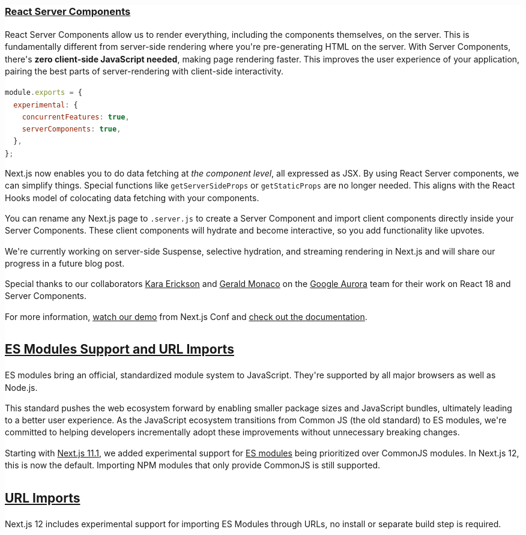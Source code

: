 ### [React Server Components](#react-server-components)

React Server Components allow us to render everything, including the components themselves, on the server. This is fundamentally different from server-side rendering where you're pre-generating HTML on the server. With Server Components, there's **zero client-side JavaScript needed**, making page rendering faster. This improves the user experience of your application, pairing the best parts of server-rendering with client-side interactivity.

```js filename="next.config.js"
module.exports = {
  experimental: {
    concurrentFeatures: true,
    serverComponents: true,
  },
};
```

Next.js now enables you to do data fetching at _the component level_, all expressed as JSX. By using React Server components, we can simplify things. Special functions like `getServerSideProps` or `getStaticProps` are no longer needed. This aligns with the React Hooks model of colocating data fetching with your components.

You can rename any Next.js page to `.server.js` to create a Server Component and import client components directly inside your Server Components. These client components will hydrate and become interactive, so you add functionality like upvotes.

We're currently working on server-side Suspense, selective hydration, and streaming rendering in Next.js and will share our progress in a future blog post.

Special thanks to our collaborators [Kara Erickson](https://twitter.com/karaforthewin) and [Gerald Monaco](https://twitter.com/devknoll) on the [Google Aurora](https://web.dev/introducing-aurora/) team for their work on React 18 and Server Components.

For more information, [watch our demo](https://www.youtube.com/watch?v=WlP2TB2ORL4) from Next.js Conf and [check out the documentation](https://vercel.link/react-18).

[ES Modules Support and URL Imports](#es-modules-support-and-url-imports)
-------------------------------------------------------------------------

ES modules bring an official, standardized module system to JavaScript. They're supported by all major browsers as well as Node.js.

This standard pushes the web ecosystem forward by enabling smaller package sizes and JavaScript bundles, ultimately leading to a better user experience. As the JavaScript ecosystem transitions from Common JS (the old standard) to ES modules, we're committed to helping developers incrementally adopt these improvements without unnecessary breaking changes.

Starting with [Next.js 11.1](https://nextjs.org/blog/next-11-1), we added experimental support for [ES modules](https://nodejs.org/docs/latest/api/esm.html) being prioritized over CommonJS modules. In Next.js 12, this is now the default. Importing NPM modules that only provide CommonJS is still supported.

[URL Imports](#url-imports)
---------------------------

Next.js 12 includes experimental support for importing ES Modules through URLs, no install or separate build step is required.
